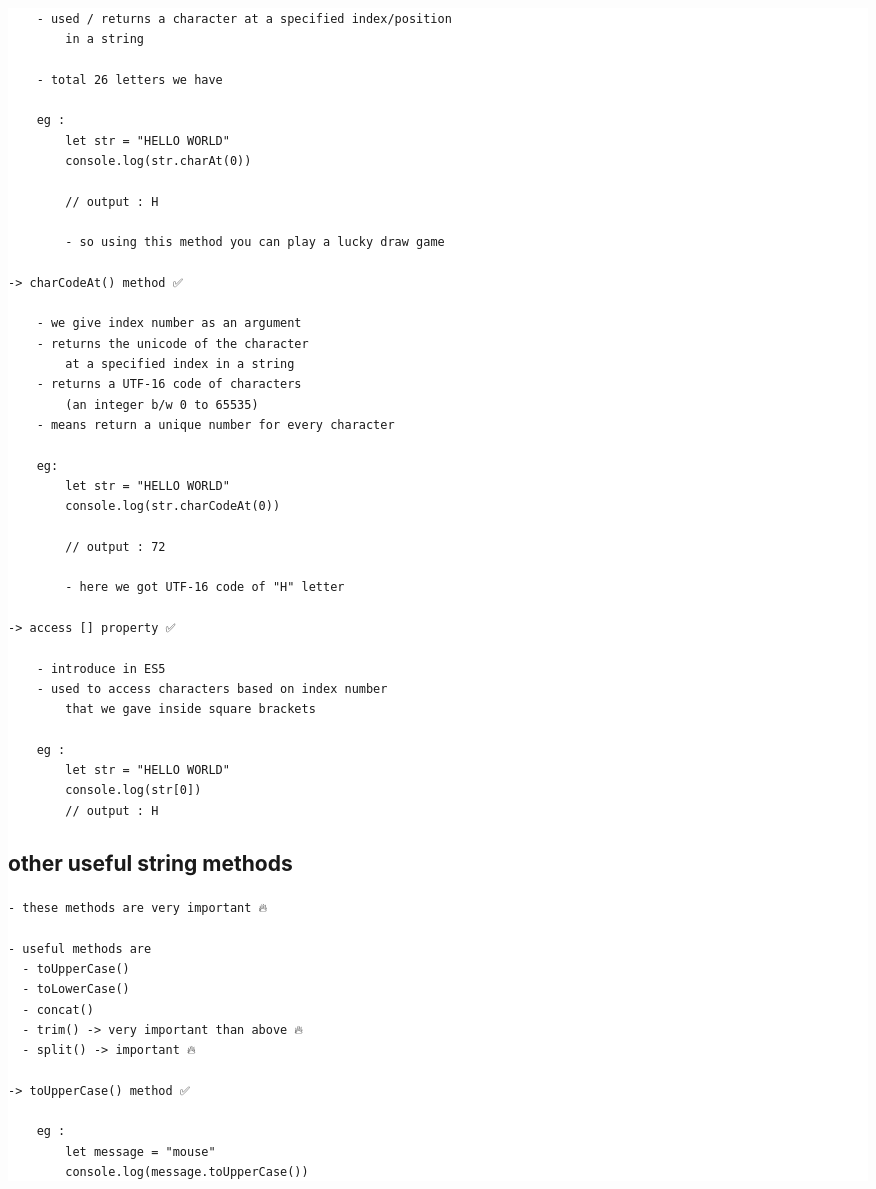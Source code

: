         - used / returns a character at a specified index/position
            in a string 

        - total 26 letters we have

        eg : 
            let str = "HELLO WORLD"
            console.log(str.charAt(0))

            // output : H

            - so using this method you can play a lucky draw game

    -> charCodeAt() method ✅
        
        - we give index number as an argument
        - returns the unicode of the character 
            at a specified index in a string 
        - returns a UTF-16 code of characters 
            (an integer b/w 0 to 65535)
        - means return a unique number for every character

        eg:
            let str = "HELLO WORLD"
            console.log(str.charCodeAt(0))

            // output : 72

            - here we got UTF-16 code of "H" letter 

    -> access [] property ✅

        - introduce in ES5 
        - used to access characters based on index number 
            that we gave inside square brackets

        eg : 
            let str = "HELLO WORLD"
            console.log(str[0])
            // output : H


## other useful string methods

    - these methods are very important 🔥

    - useful methods are 
      - toUpperCase()
      - toLowerCase()
      - concat()
      - trim() -> very important than above 🔥
      - split() -> important 🔥

    -> toUpperCase() method ✅

        eg :
            let message = "mouse"
            console.log(message.toUpperCase())
